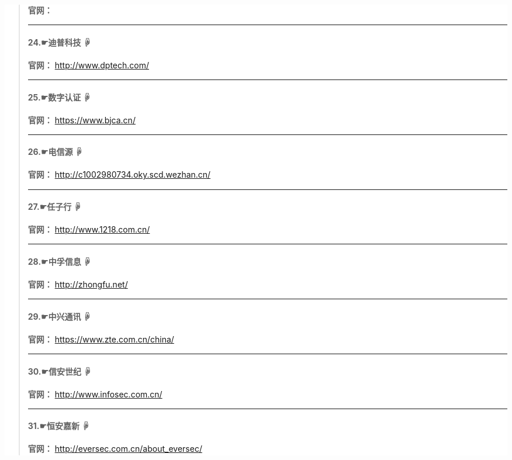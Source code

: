 >
>**官网：**
>
>----------------------------------------------------------------------------------------------------------------------------------------------------
>
>#### 24.☛迪普科技 ☟
>
>**官网：** http://www.dptech.com/
>
>-----------------------------------------------------------------------------------------------------------------------------------------------------------
>
>#### 25.☛数字认证 ☟
>
>**官网：** https://www.bjca.cn/
>
>-----------------------------------------------------------------------------------------------------------------------------------------------------------
>
>#### 26.☛电信源 ☟
>
>**官网：** http://c1002980734.oky.scd.wezhan.cn/
>
>-----------------------------------------------------------------------------------------------------------------------------------------------------------
>
>#### 27.☛任子行 ☟
>
>**官网：** http://www.1218.com.cn/
>
>-----------------------------------------------------------------------------------------------------------------------------------------------------------
>
>#### 28.☛中孚信息 ☟
>
>**官网：** http://zhongfu.net/
>
>-----------------------------------------------------------------------------------------------------------------------------------------------------------
>
>#### 29.☛中兴通讯 ☟
>
>**官网：** https://www.zte.com.cn/china/
>
>-----------------------------------------------------------------------------------------------------------------------------------------------------------
>
>#### 30.☛信安世纪 ☟
>
>**官网：** http://www.infosec.com.cn/
>
>-----------------------------------------------------------------------------------------------------------------------------------------------------------
>
>#### 31.☛恒安嘉新 ☟
>
>**官网：** http://eversec.com.cn/about_eversec/
